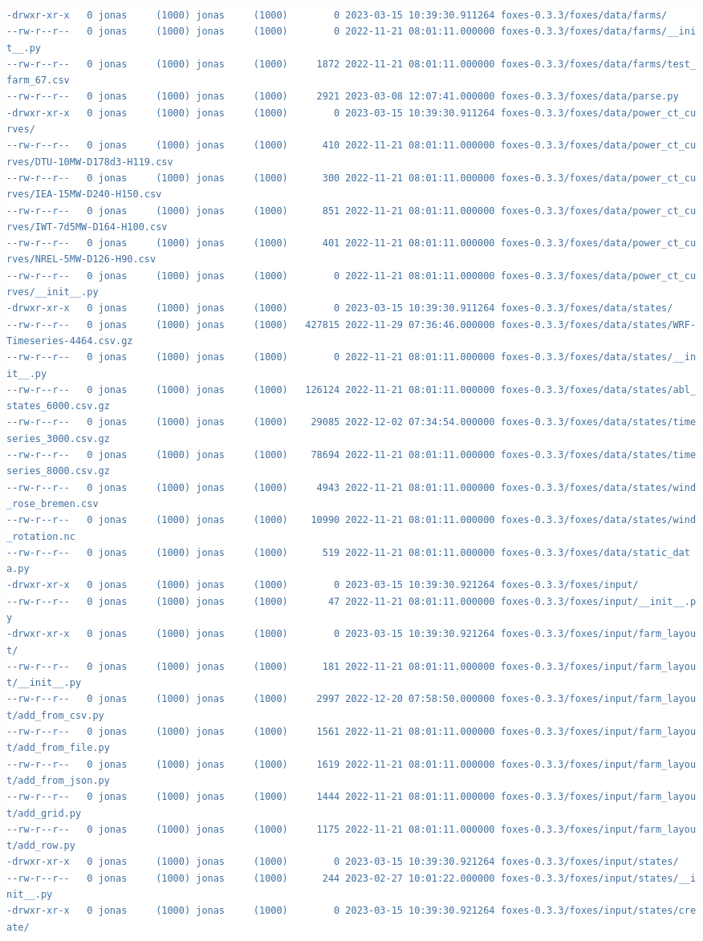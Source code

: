 ```diff
-drwxr-xr-x   0 jonas     (1000) jonas     (1000)        0 2023-03-15 10:39:30.911264 foxes-0.3.3/foxes/data/farms/
--rw-r--r--   0 jonas     (1000) jonas     (1000)        0 2022-11-21 08:01:11.000000 foxes-0.3.3/foxes/data/farms/__init__.py
--rw-r--r--   0 jonas     (1000) jonas     (1000)     1872 2022-11-21 08:01:11.000000 foxes-0.3.3/foxes/data/farms/test_farm_67.csv
--rw-r--r--   0 jonas     (1000) jonas     (1000)     2921 2023-03-08 12:07:41.000000 foxes-0.3.3/foxes/data/parse.py
-drwxr-xr-x   0 jonas     (1000) jonas     (1000)        0 2023-03-15 10:39:30.911264 foxes-0.3.3/foxes/data/power_ct_curves/
--rw-r--r--   0 jonas     (1000) jonas     (1000)      410 2022-11-21 08:01:11.000000 foxes-0.3.3/foxes/data/power_ct_curves/DTU-10MW-D178d3-H119.csv
--rw-r--r--   0 jonas     (1000) jonas     (1000)      300 2022-11-21 08:01:11.000000 foxes-0.3.3/foxes/data/power_ct_curves/IEA-15MW-D240-H150.csv
--rw-r--r--   0 jonas     (1000) jonas     (1000)      851 2022-11-21 08:01:11.000000 foxes-0.3.3/foxes/data/power_ct_curves/IWT-7d5MW-D164-H100.csv
--rw-r--r--   0 jonas     (1000) jonas     (1000)      401 2022-11-21 08:01:11.000000 foxes-0.3.3/foxes/data/power_ct_curves/NREL-5MW-D126-H90.csv
--rw-r--r--   0 jonas     (1000) jonas     (1000)        0 2022-11-21 08:01:11.000000 foxes-0.3.3/foxes/data/power_ct_curves/__init__.py
-drwxr-xr-x   0 jonas     (1000) jonas     (1000)        0 2023-03-15 10:39:30.911264 foxes-0.3.3/foxes/data/states/
--rw-r--r--   0 jonas     (1000) jonas     (1000)   427815 2022-11-29 07:36:46.000000 foxes-0.3.3/foxes/data/states/WRF-Timeseries-4464.csv.gz
--rw-r--r--   0 jonas     (1000) jonas     (1000)        0 2022-11-21 08:01:11.000000 foxes-0.3.3/foxes/data/states/__init__.py
--rw-r--r--   0 jonas     (1000) jonas     (1000)   126124 2022-11-21 08:01:11.000000 foxes-0.3.3/foxes/data/states/abl_states_6000.csv.gz
--rw-r--r--   0 jonas     (1000) jonas     (1000)    29085 2022-12-02 07:34:54.000000 foxes-0.3.3/foxes/data/states/timeseries_3000.csv.gz
--rw-r--r--   0 jonas     (1000) jonas     (1000)    78694 2022-11-21 08:01:11.000000 foxes-0.3.3/foxes/data/states/timeseries_8000.csv.gz
--rw-r--r--   0 jonas     (1000) jonas     (1000)     4943 2022-11-21 08:01:11.000000 foxes-0.3.3/foxes/data/states/wind_rose_bremen.csv
--rw-r--r--   0 jonas     (1000) jonas     (1000)    10990 2022-11-21 08:01:11.000000 foxes-0.3.3/foxes/data/states/wind_rotation.nc
--rw-r--r--   0 jonas     (1000) jonas     (1000)      519 2022-11-21 08:01:11.000000 foxes-0.3.3/foxes/data/static_data.py
-drwxr-xr-x   0 jonas     (1000) jonas     (1000)        0 2023-03-15 10:39:30.921264 foxes-0.3.3/foxes/input/
--rw-r--r--   0 jonas     (1000) jonas     (1000)       47 2022-11-21 08:01:11.000000 foxes-0.3.3/foxes/input/__init__.py
-drwxr-xr-x   0 jonas     (1000) jonas     (1000)        0 2023-03-15 10:39:30.921264 foxes-0.3.3/foxes/input/farm_layout/
--rw-r--r--   0 jonas     (1000) jonas     (1000)      181 2022-11-21 08:01:11.000000 foxes-0.3.3/foxes/input/farm_layout/__init__.py
--rw-r--r--   0 jonas     (1000) jonas     (1000)     2997 2022-12-20 07:58:50.000000 foxes-0.3.3/foxes/input/farm_layout/add_from_csv.py
--rw-r--r--   0 jonas     (1000) jonas     (1000)     1561 2022-11-21 08:01:11.000000 foxes-0.3.3/foxes/input/farm_layout/add_from_file.py
--rw-r--r--   0 jonas     (1000) jonas     (1000)     1619 2022-11-21 08:01:11.000000 foxes-0.3.3/foxes/input/farm_layout/add_from_json.py
--rw-r--r--   0 jonas     (1000) jonas     (1000)     1444 2022-11-21 08:01:11.000000 foxes-0.3.3/foxes/input/farm_layout/add_grid.py
--rw-r--r--   0 jonas     (1000) jonas     (1000)     1175 2022-11-21 08:01:11.000000 foxes-0.3.3/foxes/input/farm_layout/add_row.py
-drwxr-xr-x   0 jonas     (1000) jonas     (1000)        0 2023-03-15 10:39:30.921264 foxes-0.3.3/foxes/input/states/
--rw-r--r--   0 jonas     (1000) jonas     (1000)      244 2023-02-27 10:01:22.000000 foxes-0.3.3/foxes/input/states/__init__.py
-drwxr-xr-x   0 jonas     (1000) jonas     (1000)        0 2023-03-15 10:39:30.921264 foxes-0.3.3/foxes/input/states/create/
```